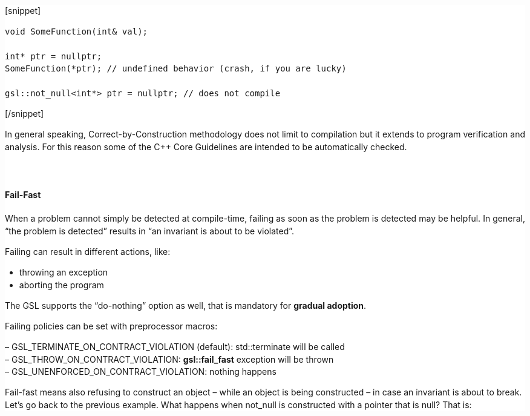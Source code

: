 [snippet]

<pre>void SomeFunction(int& val);

int* ptr = nullptr;
SomeFunction(*ptr); // undefined behavior (crash, if you are lucky)

gsl::not_null&lt;int*&gt; ptr = nullptr; // does not compile</pre>

[/snippet]

<p style="text-align: justify;">
  In general speaking, Correct-by-Construction methodology does not limit to compilation but it extends to program verification and analysis. For this reason some of the C++ Core Guidelines are intended to be automatically checked.
</p>

####  <span style="color: #ffffff;"> </span>

#### Fail-Fast

<p style="text-align: justify;">
  When a problem cannot simply be detected at compile-time, failing as soon as the problem is detected may be helpful. In general, &#8220;the problem is detected&#8221; results in &#8220;an invariant is about to be violated&#8221;.
</p>

<p style="text-align: justify;">
  Failing can result in different actions, like:
</p>

<ul style="text-align: justify;">
  <li>
    throwing an exception
  </li>
  <li>
    aborting the program
  </li>
</ul>

<p style="text-align: justify;">
  The GSL supports the &#8220;do-nothing&#8221; option as well, that is mandatory for <strong>gradual adoption</strong>.
</p>

<p style="text-align: justify;">
  Failing policies can be set with preprocessor macros:
</p>

<p style="text-align: justify;">
  &#8211; GSL_TERMINATE_ON_CONTRACT_VIOLATION (default): std::terminate will be called<br /> &#8211; GSL_THROW_ON_CONTRACT_VIOLATION: <strong>gsl::fail_fast</strong> exception will be thrown<br /> &#8211; GSL_UNENFORCED_ON_CONTRACT_VIOLATION: nothing happens
</p>

<p style="text-align: justify;">
  Fail-fast means also refusing to construct an object &#8211; while an object is being constructed &#8211; in case an invariant is about to break.<br /> Let&#8217;s go back to the previous example. What happens when not_null is constructed with a pointer that is null? That is:
</p>

